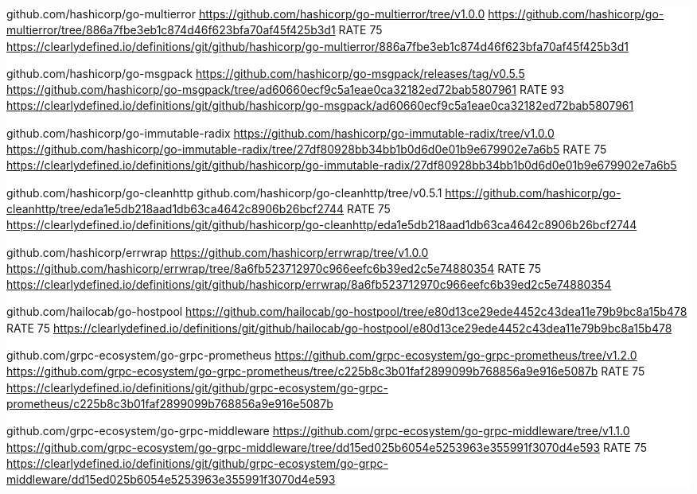 github.com/hashicorp/go-multierror
https://github.com/hashicorp/go-multierror/tree/v1.0.0
https://github.com/hashicorp/go-multierror/tree/886a7fbe3eb1c874d46f623bfa70af45f425b3d1
RATE 75
https://clearlydefined.io/definitions/git/github/hashicorp/go-multierror/886a7fbe3eb1c874d46f623bfa70af45f425b3d1

github.com/hashicorp/go-msgpack
https://github.com/hashicorp/go-msgpack/releases/tag/v0.5.5
https://github.com/hashicorp/go-msgpack/tree/ad60660ecf9c5a1eae0ca32182ed72bab5807961
RATE 93
https://clearlydefined.io/definitions/git/github/hashicorp/go-msgpack/ad60660ecf9c5a1eae0ca32182ed72bab5807961

github.com/hashicorp/go-immutable-radix
https://github.com/hashicorp/go-immutable-radix/tree/v1.0.0
https://github.com/hashicorp/go-immutable-radix/tree/27df80928bb34bb1b0d6d0e01b9e679902e7a6b5
RATE 75
https://clearlydefined.io/definitions/git/github/hashicorp/go-immutable-radix/27df80928bb34bb1b0d6d0e01b9e679902e7a6b5

github.com/hashicorp/go-cleanhttp
github.com/hashicorp/go-cleanhttp/tree/v0.5.1
https://github.com/hashicorp/go-cleanhttp/tree/eda1e5db218aad1db63ca4642c8906b26bcf2744
RATE 75
https://clearlydefined.io/definitions/git/github/hashicorp/go-cleanhttp/eda1e5db218aad1db63ca4642c8906b26bcf2744

github.com/hashicorp/errwrap
https://github.com/hashicorp/errwrap/tree/v1.0.0
https://github.com/hashicorp/errwrap/tree/8a6fb523712970c966eefc6b39ed2c5e74880354
RATE 75
https://clearlydefined.io/definitions/git/github/hashicorp/errwrap/8a6fb523712970c966eefc6b39ed2c5e74880354

github.com/hailocab/go-hostpool
https://github.com/hailocab/go-hostpool/tree/e80d13ce29ede4452c43dea11e79b9bc8a15b478
RATE 75
https://clearlydefined.io/definitions/git/github/hailocab/go-hostpool/e80d13ce29ede4452c43dea11e79b9bc8a15b478

github.com/grpc-ecosystem/go-grpc-prometheus
https://github.com/grpc-ecosystem/go-grpc-prometheus/tree/v1.2.0
https://github.com/grpc-ecosystem/go-grpc-prometheus/tree/c225b8c3b01faf2899099b768856a9e916e5087b
RATE 75
https://clearlydefined.io/definitions/git/github/grpc-ecosystem/go-grpc-prometheus/c225b8c3b01faf2899099b768856a9e916e5087b

github.com/grpc-ecosystem/go-grpc-middleware
https://github.com/grpc-ecosystem/go-grpc-middleware/tree/v1.1.0
https://github.com/grpc-ecosystem/go-grpc-middleware/tree/dd15ed025b6054e5253963e355991f3070d4e593
RATE 75
https://clearlydefined.io/definitions/git/github/grpc-ecosystem/go-grpc-middleware/dd15ed025b6054e5253963e355991f3070d4e593

